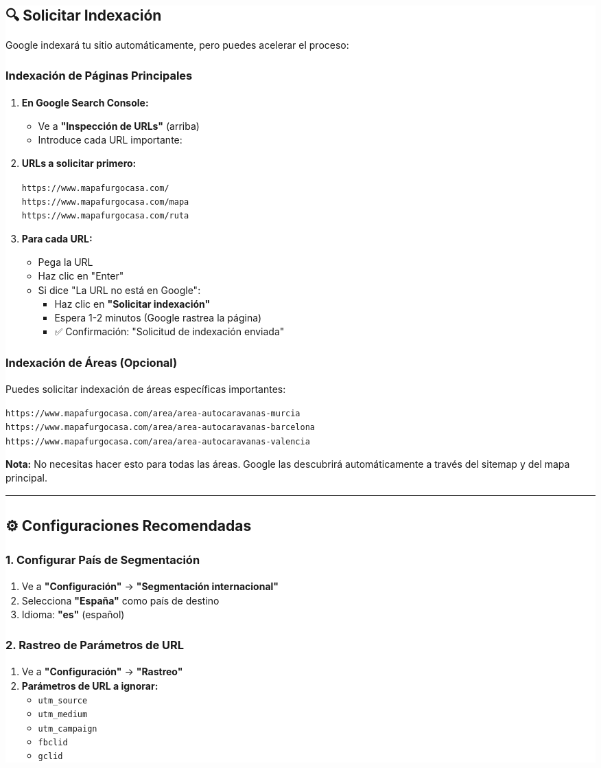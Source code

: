 
## 🔍 Solicitar Indexación

Google indexará tu sitio automáticamente, pero puedes acelerar el proceso:

### Indexación de Páginas Principales

1. **En Google Search Console:**
   - Ve a **"Inspección de URLs"** (arriba)
   - Introduce cada URL importante:

2. **URLs a solicitar primero:**
   ```
   https://www.mapafurgocasa.com/
   https://www.mapafurgocasa.com/mapa
   https://www.mapafurgocasa.com/ruta
   ```

3. **Para cada URL:**
   - Pega la URL
   - Haz clic en "Enter"
   - Si dice "La URL no está en Google":
     - Haz clic en **"Solicitar indexación"**
     - Espera 1-2 minutos (Google rastrea la página)
     - ✅ Confirmación: "Solicitud de indexación enviada"

### Indexación de Áreas (Opcional)

Puedes solicitar indexación de áreas específicas importantes:

```
https://www.mapafurgocasa.com/area/area-autocaravanas-murcia
https://www.mapafurgocasa.com/area/area-autocaravanas-barcelona
https://www.mapafurgocasa.com/area/area-autocaravanas-valencia
```

**Nota:** No necesitas hacer esto para todas las áreas. Google las descubrirá automáticamente a través del sitemap y del mapa principal.

---

## ⚙️ Configuraciones Recomendadas

### 1. Configurar País de Segmentación

1. Ve a **"Configuración"** → **"Segmentación internacional"**
2. Selecciona **"España"** como país de destino
3. Idioma: **"es"** (español)

### 2. Rastreo de Parámetros de URL

1. Ve a **"Configuración"** → **"Rastreo"**
2. **Parámetros de URL a ignorar:**
   - `utm_source`
   - `utm_medium`
   - `utm_campaign`
   - `fbclid`
   - `gclid`
